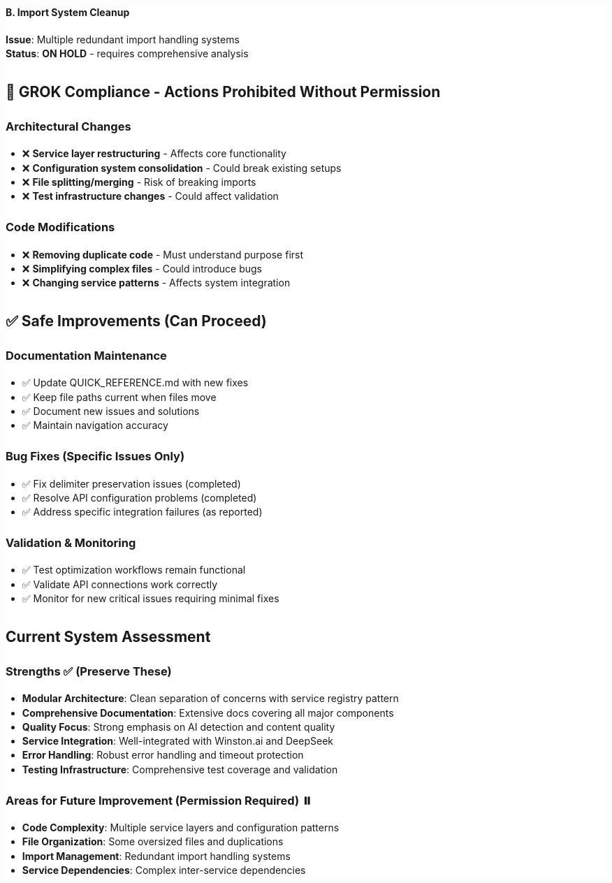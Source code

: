 #### B. Import System Cleanup
**Issue**: Multiple redundant import handling systems  
**Status**: **ON HOLD** - requires comprehensive analysis

## 🚫 GROK Compliance - Actions Prohibited Without Permission

### Architectural Changes
- ❌ **Service layer restructuring** - Affects core functionality
- ❌ **Configuration system consolidation** - Could break existing setups  
- ❌ **File splitting/merging** - Risk of breaking imports
- ❌ **Test infrastructure changes** - Could affect validation

### Code Modifications  
- ❌ **Removing duplicate code** - Must understand purpose first
- ❌ **Simplifying complex files** - Could introduce bugs
- ❌ **Changing service patterns** - Affects system integration

## ✅ Safe Improvements (Can Proceed)

### Documentation Maintenance
- ✅ Update QUICK_REFERENCE.md with new fixes
- ✅ Keep file paths current when files move
- ✅ Document new issues and solutions
- ✅ Maintain navigation accuracy

### Bug Fixes (Specific Issues Only)
- ✅ Fix delimiter preservation issues (completed)
- ✅ Resolve API configuration problems (completed)  
- ✅ Address specific integration failures (as reported)

### Validation & Monitoring
- ✅ Test optimization workflows remain functional
- ✅ Validate API connections work correctly
- ✅ Monitor for new critical issues requiring minimal fixes

## Current System Assessment

### Strengths ✅ (Preserve These)
- **Modular Architecture**: Clean separation of concerns with service registry pattern
- **Comprehensive Documentation**: Extensive docs covering all major components  
- **Quality Focus**: Strong emphasis on AI detection and content quality
- **Service Integration**: Well-integrated with Winston.ai and DeepSeek
- **Error Handling**: Robust error handling and timeout protection
- **Testing Infrastructure**: Comprehensive test coverage and validation

### Areas for Future Improvement (Permission Required) ⏸️
- **Code Complexity**: Multiple service layers and configuration patterns
- **File Organization**: Some oversized files and duplications
- **Import Management**: Redundant import handling systems
- **Service Dependencies**: Complex inter-service dependencies
